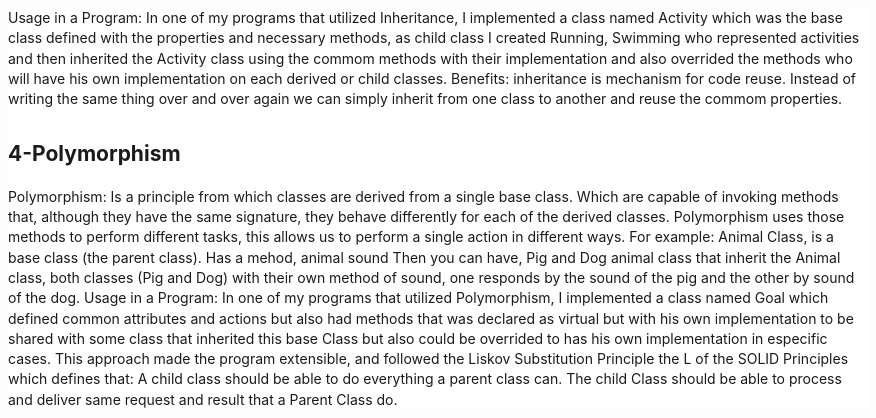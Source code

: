 Usage in a Program:  In one of my programs that utilized Inheritance, I implemented a class named Activity which was the base class defined with the properties and necessary methods, as child class I created Running, Swimming who represented activities and then inherited the Activity class using the commom methods with their implementation and also overrided the methods who will have his own implementation on each derived or child classes.
Benefits: inheritance is mechanism for code reuse. Instead of writing the same thing over and over again we can simply inherit from one class to another and reuse the commom properties. 

## 4-Polymorphism
Polymorphism: Is a principle from which classes are derived from a single base class. Which are capable of invoking methods that, although they have the same signature, they behave differently for each of the derived classes. 
Polymorphism uses those methods to perform different tasks, this allows us to perform a single action in different ways. 
For example: 
Animal Class, is a base class (the parent class). Has a mehod, animal sound 
Then you can have, Pig and Dog animal class  that inherit the Animal class, both classes (Pig and Dog) with their own method of sound, one responds by the sound of the pig and the other by sound of the dog. 
Usage in a Program: In one of my programs that utilized Polymorphism, I implemented a class named Goal which defined common attributes and actions but also had methods that was declared as virtual but with his own implementation to be shared with some class that inherited this base Class but also could be overrided to has his own implementation in especific cases. This approach made the program extensible, and followed the Liskov Substitution Principle the L of the SOLID Principles which defines that: A child class should be able to do everything a parent class can. The child Class should be able to process and deliver same request and result that a Parent Class do.  